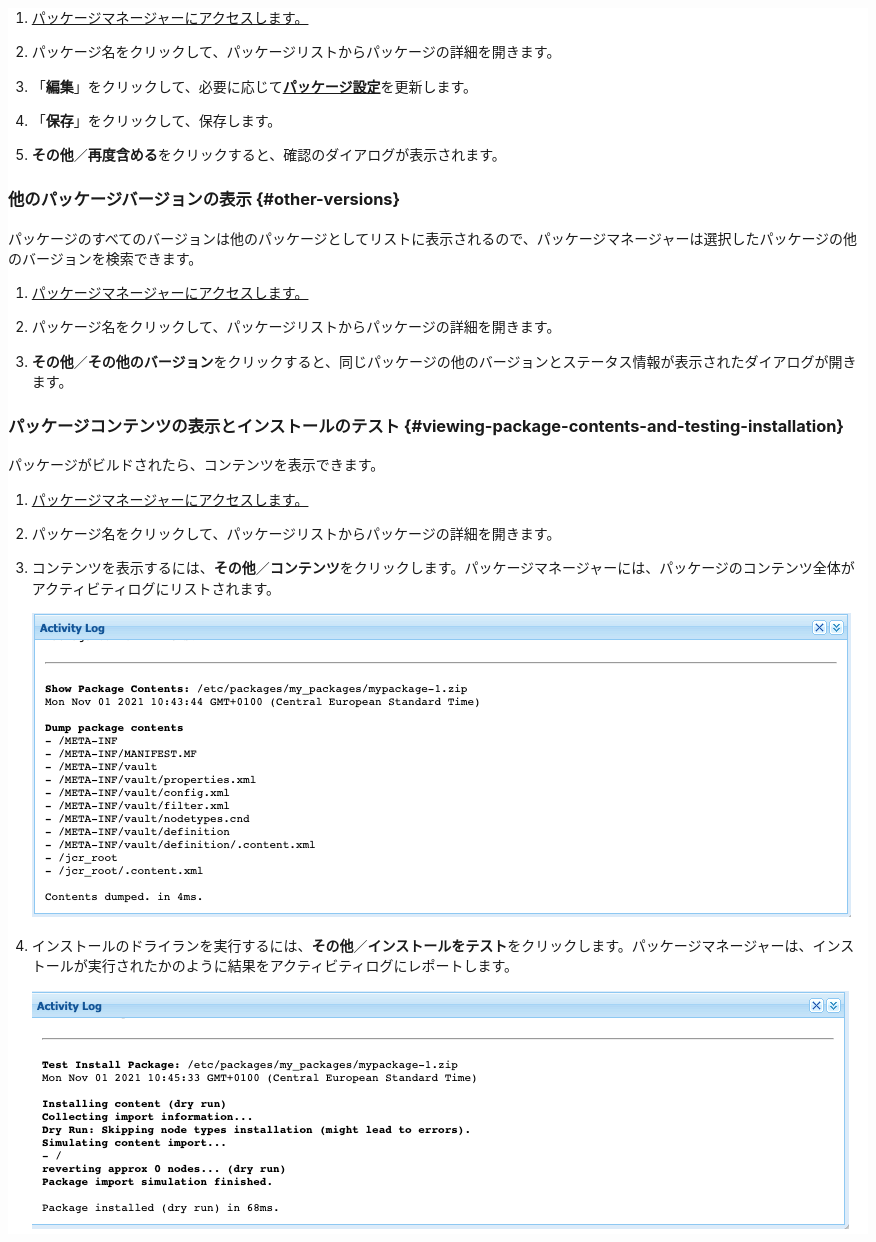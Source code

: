 1. [パッケージマネージャーにアクセスします。](#accessing)

1. パッケージ名をクリックして、パッケージリストからパッケージの詳細を開きます。

1. 「**編集**」をクリックして、必要に応じて&#x200B;**[パッケージ設定](#package-settings)**&#x200B;を更新します。

1. 「**保存**」をクリックして、保存します。

1. **その他**／**再度含める**&#x200B;をクリックすると、確認のダイアログが表示されます。

### 他のパッケージバージョンの表示 {#other-versions}

パッケージのすべてのバージョンは他のパッケージとしてリストに表示されるので、パッケージマネージャーは選択したパッケージの他のバージョンを検索できます。

1. [パッケージマネージャーにアクセスします。](#accessing)

1. パッケージ名をクリックして、パッケージリストからパッケージの詳細を開きます。

1. **その他**／**その他のバージョン**&#x200B;をクリックすると、同じパッケージの他のバージョンとステータス情報が表示されたダイアログが開きます。

### パッケージコンテンツの表示とインストールのテスト {#viewing-package-contents-and-testing-installation}

パッケージがビルドされたら、コンテンツを表示できます。

1. [パッケージマネージャーにアクセスします。](#accessing)

1. パッケージ名をクリックして、パッケージリストからパッケージの詳細を開きます。

1. コンテンツを表示するには、**その他**／**コンテンツ**&#x200B;をクリックします。パッケージマネージャーには、パッケージのコンテンツ全体がアクティビティログにリストされます。

   ![パッケージコンテンツ](assets/package-contents.png)

1. インストールのドライランを実行するには、**その他**／**インストールをテスト**&#x200B;をクリックします。パッケージマネージャーは、インストールが実行されたかのように結果をアクティビティログにレポートします。

   ![インストールをテスト](assets/test-install.png)
